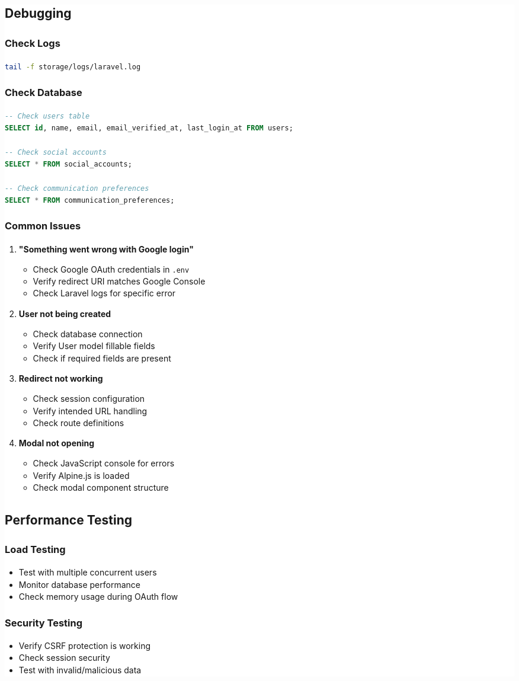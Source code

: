 ## Debugging

### Check Logs
```bash
tail -f storage/logs/laravel.log
```

### Check Database
```sql
-- Check users table
SELECT id, name, email, email_verified_at, last_login_at FROM users;

-- Check social accounts
SELECT * FROM social_accounts;

-- Check communication preferences
SELECT * FROM communication_preferences;
```

### Common Issues

1. **"Something went wrong with Google login"**
   - Check Google OAuth credentials in `.env`
   - Verify redirect URI matches Google Console
   - Check Laravel logs for specific error

2. **User not being created**
   - Check database connection
   - Verify User model fillable fields
   - Check if required fields are present

3. **Redirect not working**
   - Check session configuration
   - Verify intended URL handling
   - Check route definitions

4. **Modal not opening**
   - Check JavaScript console for errors
   - Verify Alpine.js is loaded
   - Check modal component structure

## Performance Testing

### Load Testing
- Test with multiple concurrent users
- Monitor database performance
- Check memory usage during OAuth flow

### Security Testing
- Verify CSRF protection is working
- Check session security
- Test with invalid/malicious data
